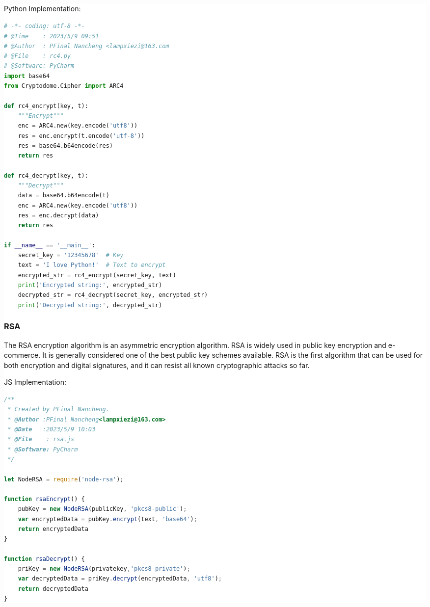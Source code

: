 Python Implementation:

```python
# -*- coding: utf-8 -*-
# @Time    : 2023/5/9 09:51
# @Author  : PFinal Nancheng <lampxiezi@163.com
# @File    : rc4.py
# @Software: PyCharm
import base64
from Cryptodome.Cipher import ARC4

def rc4_encrypt(key, t):
    """Encrypt"""
    enc = ARC4.new(key.encode('utf8'))
    res = enc.encrypt(t.encode('utf-8'))
    res = base64.b64encode(res)
    return res

def rc4_decrypt(key, t):
    """Decrypt"""
    data = base64.b64encode(t)
    enc = ARC4.new(key.encode('utf8'))
    res = enc.decrypt(data)
    return res

if __name__ == '__main__':
    secret_key = '12345678'  # Key
    text = 'I love Python!'  # Text to encrypt
    encrypted_str = rc4_encrypt(secret_key, text)
    print('Encrypted string:', encrypted_str)
    decrypted_str = rc4_decrypt(secret_key, encrypted_str)
    print('Decrypted string:', decrypted_str)
```

### RSA

The RSA encryption algorithm is an asymmetric encryption algorithm. RSA is widely used in public key encryption and e-commerce. It is generally considered one of the best public key schemes available. RSA is the first algorithm that can be used for both encryption and digital signatures, and it can resist all known cryptographic attacks so far.

JS Implementation:

```javascript
/**
 * Created by PFinal Nancheng.
 * @Author :PFinal Nancheng<lampxiezi@163.com>
 * @Date   :2023/5/9 10:03
 * @File    : rsa.js
 * @Software: PyCharm
 */

let NodeRSA = require('node-rsa');

function rsaEncrypt() {
    pubKey = new NodeRSA(publicKey, 'pkcs8-public');
    var encryptedData = pubKey.encrypt(text, 'base64');
    return encryptedData
}

function rsaDecrypt() {
    priKey = new NodeRSA(privatekey,'pkcs8-private');
    var decryptedData = priKey.decrypt(encryptedData, 'utf8');
    return decryptedData
}

```